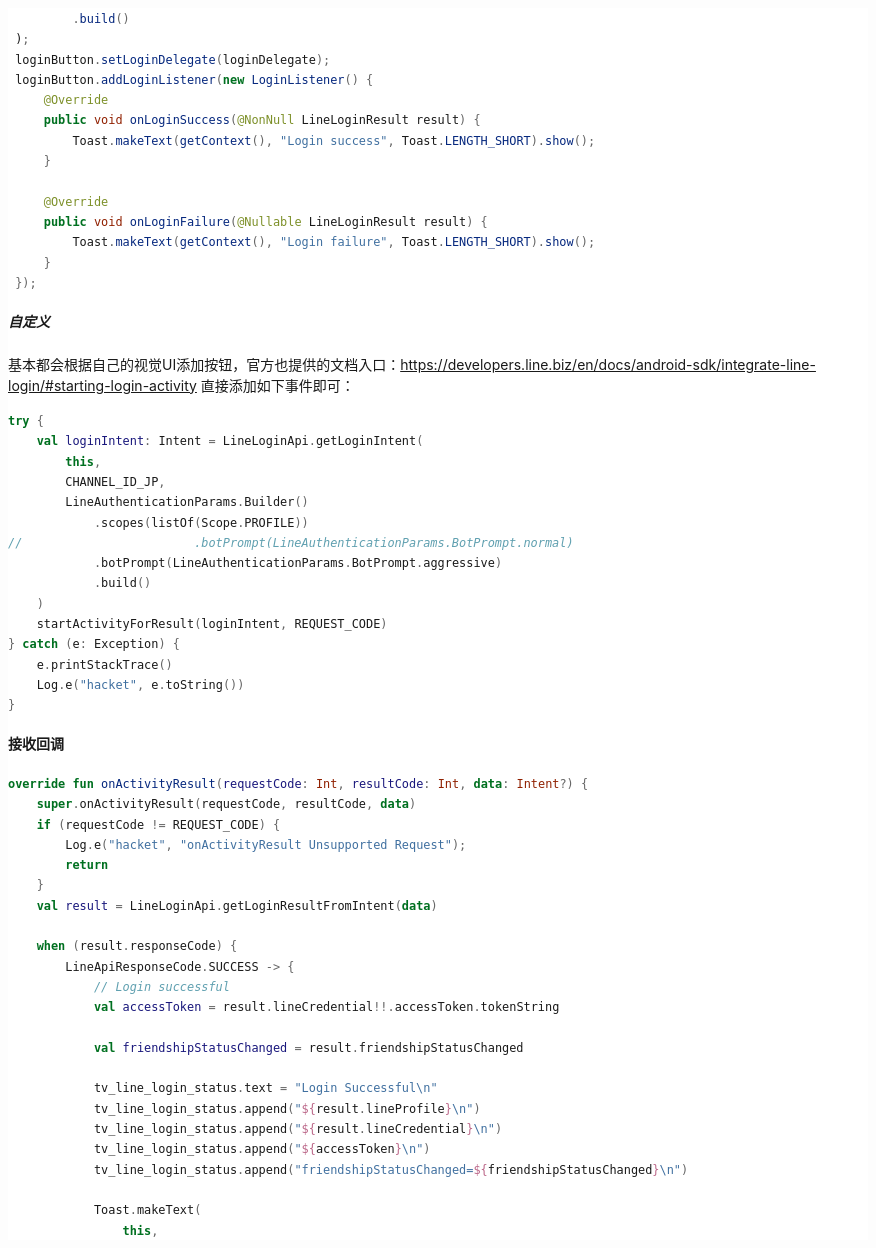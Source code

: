```java
         .build()
 );
 loginButton.setLoginDelegate(loginDelegate);
 loginButton.addLoginListener(new LoginListener() {
     @Override
     public void onLoginSuccess(@NonNull LineLoginResult result) {
         Toast.makeText(getContext(), "Login success", Toast.LENGTH_SHORT).show();
     }
 
     @Override
     public void onLoginFailure(@Nullable LineLoginResult result) {
         Toast.makeText(getContext(), "Login failure", Toast.LENGTH_SHORT).show();
     }
 });
```

##### 自定义

基本都会根据自己的视觉UI添加按钮，官方也提供的文档入口：<https://developers.line.biz/en/docs/android-sdk/integrate-line-login/#starting-login-activity> 直接添加如下事件即可：

```kotlin
try {
    val loginIntent: Intent = LineLoginApi.getLoginIntent(
        this,
        CHANNEL_ID_JP,
        LineAuthenticationParams.Builder()
            .scopes(listOf(Scope.PROFILE))
//                        .botPrompt(LineAuthenticationParams.BotPrompt.normal)
            .botPrompt(LineAuthenticationParams.BotPrompt.aggressive)
            .build()
    )
    startActivityForResult(loginIntent, REQUEST_CODE)
} catch (e: Exception) {
    e.printStackTrace()
    Log.e("hacket", e.toString())
}
```

#### 接收回调

```kotlin
override fun onActivityResult(requestCode: Int, resultCode: Int, data: Intent?) {
    super.onActivityResult(requestCode, resultCode, data)
    if (requestCode != REQUEST_CODE) {
        Log.e("hacket", "onActivityResult Unsupported Request");
        return
    }
    val result = LineLoginApi.getLoginResultFromIntent(data)

    when (result.responseCode) {
        LineApiResponseCode.SUCCESS -> {
            // Login successful
            val accessToken = result.lineCredential!!.accessToken.tokenString

            val friendshipStatusChanged = result.friendshipStatusChanged

            tv_line_login_status.text = "Login Successful\n"
            tv_line_login_status.append("${result.lineProfile}\n")
            tv_line_login_status.append("${result.lineCredential}\n")
            tv_line_login_status.append("${accessToken}\n")
            tv_line_login_status.append("friendshipStatusChanged=${friendshipStatusChanged}\n")

            Toast.makeText(
                this,
```